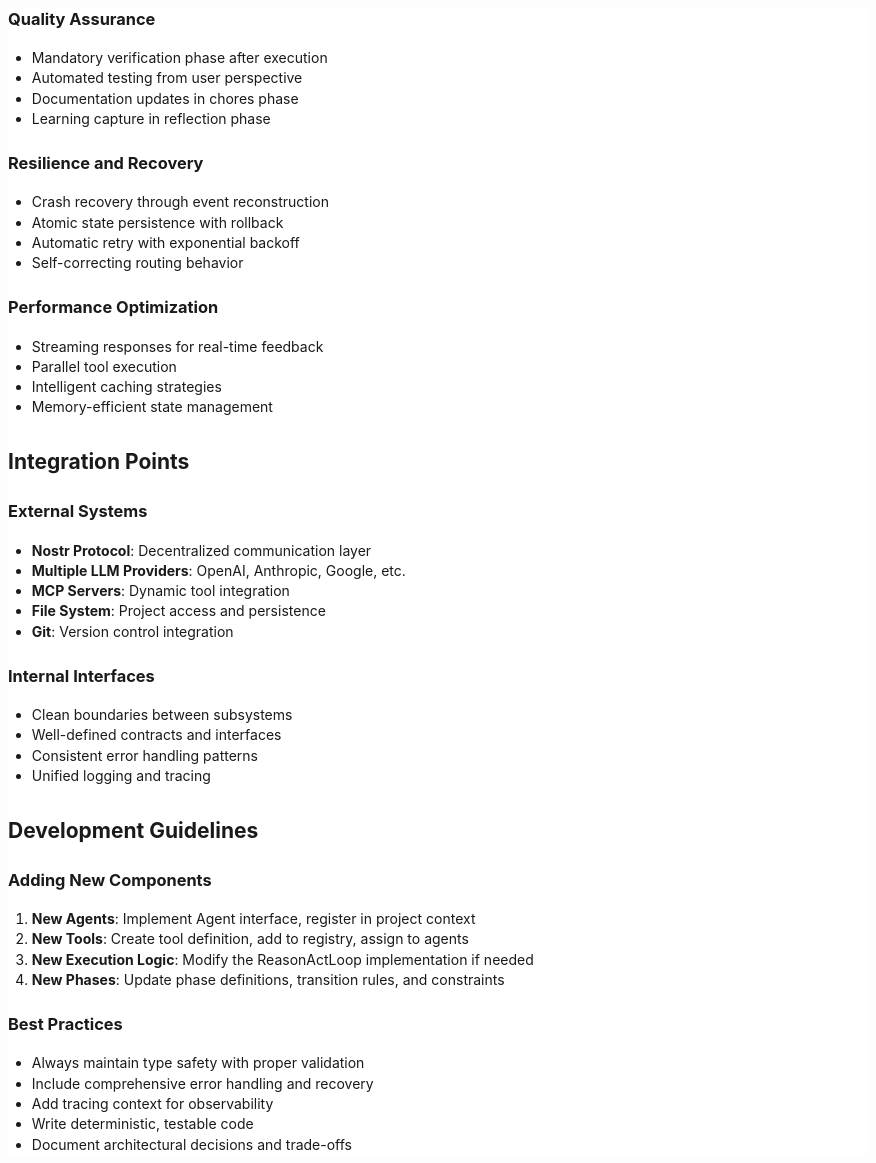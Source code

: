 ### Quality Assurance
- Mandatory verification phase after execution
- Automated testing from user perspective
- Documentation updates in chores phase
- Learning capture in reflection phase

### Resilience and Recovery
- Crash recovery through event reconstruction
- Atomic state persistence with rollback
- Automatic retry with exponential backoff
- Self-correcting routing behavior

### Performance Optimization
- Streaming responses for real-time feedback
- Parallel tool execution
- Intelligent caching strategies
- Memory-efficient state management

## Integration Points

### External Systems
- **Nostr Protocol**: Decentralized communication layer
- **Multiple LLM Providers**: OpenAI, Anthropic, Google, etc.
- **MCP Servers**: Dynamic tool integration
- **File System**: Project access and persistence
- **Git**: Version control integration

### Internal Interfaces
- Clean boundaries between subsystems
- Well-defined contracts and interfaces
- Consistent error handling patterns
- Unified logging and tracing

## Development Guidelines

### Adding New Components

1. **New Agents**: Implement Agent interface, register in project context
2. **New Tools**: Create tool definition, add to registry, assign to agents
3. **New Execution Logic**: Modify the ReasonActLoop implementation if needed
4. **New Phases**: Update phase definitions, transition rules, and constraints

### Best Practices

- Always maintain type safety with proper validation
- Include comprehensive error handling and recovery
- Add tracing context for observability
- Write deterministic, testable code
- Document architectural decisions and trade-offs
